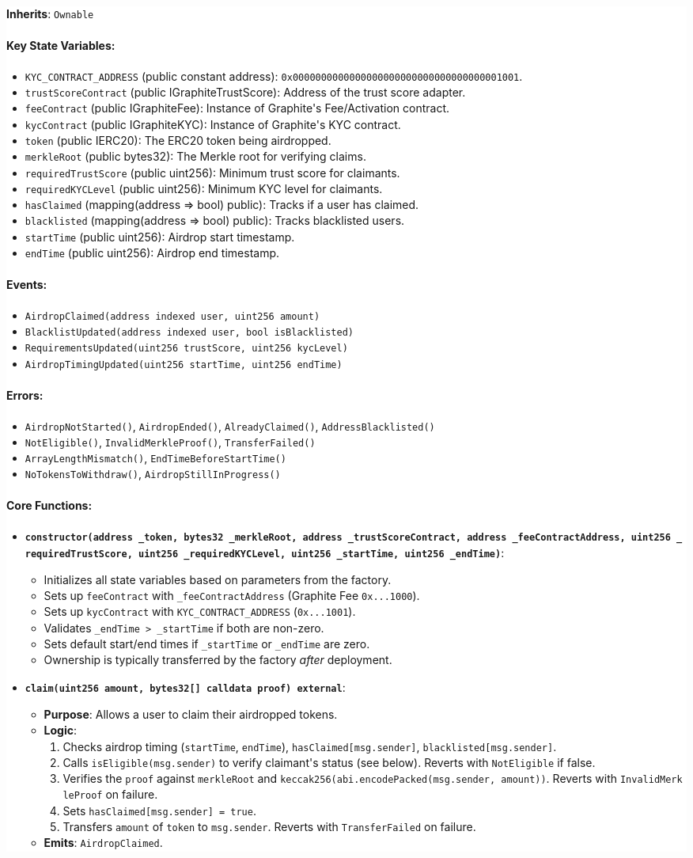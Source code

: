 **Inherits**: `Ownable`

#### Key State Variables:
*   `KYC_CONTRACT_ADDRESS` (public constant address): `0x0000000000000000000000000000000000001001`.
*   `trustScoreContract` (public IGraphiteTrustScore): Address of the trust score adapter.
*   `feeContract` (public IGraphiteFee): Instance of Graphite's Fee/Activation contract.
*   `kycContract` (public IGraphiteKYC): Instance of Graphite's KYC contract.
*   `token` (public IERC20): The ERC20 token being airdropped.
*   `merkleRoot` (public bytes32): The Merkle root for verifying claims.
*   `requiredTrustScore` (public uint256): Minimum trust score for claimants.
*   `requiredKYCLevel` (public uint256): Minimum KYC level for claimants.
*   `hasClaimed` (mapping(address => bool) public): Tracks if a user has claimed.
*   `blacklisted` (mapping(address => bool) public): Tracks blacklisted users.
*   `startTime` (public uint256): Airdrop start timestamp.
*   `endTime` (public uint256): Airdrop end timestamp.

#### Events:
*   `AirdropClaimed(address indexed user, uint256 amount)`
*   `BlacklistUpdated(address indexed user, bool isBlacklisted)`
*   `RequirementsUpdated(uint256 trustScore, uint256 kycLevel)`
*   `AirdropTimingUpdated(uint256 startTime, uint256 endTime)`

#### Errors:
*   `AirdropNotStarted()`, `AirdropEnded()`, `AlreadyClaimed()`, `AddressBlacklisted()`
*   `NotEligible()`, `InvalidMerkleProof()`, `TransferFailed()`
*   `ArrayLengthMismatch()`, `EndTimeBeforeStartTime()`
*   `NoTokensToWithdraw()`, `AirdropStillInProgress()`

#### Core Functions:

*   **`constructor(address _token, bytes32 _merkleRoot, address _trustScoreContract, address _feeContractAddress, uint256 _requiredTrustScore, uint256 _requiredKYCLevel, uint256 _startTime, uint256 _endTime)`**:
    *   Initializes all state variables based on parameters from the factory.
    *   Sets up `feeContract` with `_feeContractAddress` (Graphite Fee `0x...1000`).
    *   Sets up `kycContract` with `KYC_CONTRACT_ADDRESS` (`0x...1001`).
    *   Validates `_endTime > _startTime` if both are non-zero.
    *   Sets default start/end times if `_startTime` or `_endTime` are zero.
    *   Ownership is typically transferred by the factory *after* deployment.

*   **`claim(uint256 amount, bytes32[] calldata proof) external`**:
    *   **Purpose**: Allows a user to claim their airdropped tokens.
    *   **Logic**:
        1.  Checks airdrop timing (`startTime`, `endTime`), `hasClaimed[msg.sender]`, `blacklisted[msg.sender]`.
        2.  Calls `isEligible(msg.sender)` to verify claimant's status (see below). Reverts with `NotEligible` if false.
        3.  Verifies the `proof` against `merkleRoot` and `keccak256(abi.encodePacked(msg.sender, amount))`. Reverts with `InvalidMerkleProof` on failure.
        4.  Sets `hasClaimed[msg.sender] = true`.
        5.  Transfers `amount` of `token` to `msg.sender`. Reverts with `TransferFailed` on failure.
    *   **Emits**: `AirdropClaimed`.
